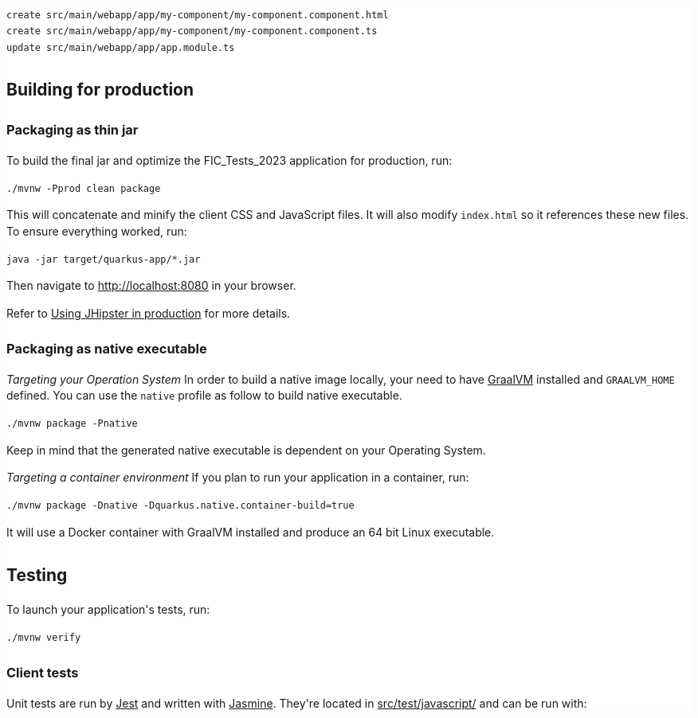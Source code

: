     create src/main/webapp/app/my-component/my-component.component.html
    create src/main/webapp/app/my-component/my-component.component.ts
    update src/main/webapp/app/app.module.ts

## Building for production

### Packaging as thin jar

To build the final jar and optimize the FIC_Tests_2023 application for production, run:

```
./mvnw -Pprod clean package
```

This will concatenate and minify the client CSS and JavaScript files. It will also modify `index.html` so it references these new files.
To ensure everything worked, run:

    java -jar target/quarkus-app/*.jar

Then navigate to [http://localhost:8080](http://localhost:8080) in your browser.

Refer to [Using JHipster in production][] for more details.

### Packaging as native executable

_Targeting your Operation System_
In order to build a native image locally, your need to have [GraalVM](https://www.graalvm.org/) installed and `GRAALVM_HOME` defined.
You can use the `native` profile as follow to build native executable.

```
./mvnw package -Pnative
```

Keep in mind that the generated native executable is dependent on your Operating System.

_Targeting a container environment_
If you plan to run your application in a container, run:

```
./mvnw package -Dnative -Dquarkus.native.container-build=true
```

It will use a Docker container with GraalVM installed and produce an 64 bit Linux executable.

## Testing

To launch your application's tests, run:

    ./mvnw verify

### Client tests

Unit tests are run by [Jest][] and written with [Jasmine][]. They're located in [src/test/javascript/](src/test/javascript/) and can be run with:


[jhipster homepage and latest documentation]: https://www.jhipster.tech
[jhipster 6.10.5 archive]: https://www.jhipster.tech/documentation-archive/v6.10.5
[using jhipster in development]: https://www.jhipster.tech/documentation-archive/v6.10.5/development/
[using docker and docker-compose]: https://www.jhipster.tech/documentation-archive/v6.10.5/docker-compose
[using jhipster in production]: https://www.jhipster.tech/documentation-archive/v6.10.5/production/
[running tests page]: https://www.jhipster.tech/documentation-archive/v6.10.5/running-tests/
[code quality page]: https://www.jhipster.tech/documentation-archive/v6.10.5/code-quality/
[setting up continuous integration]: https://www.jhipster.tech/documentation-archive/v6.10.5/setting-up-ci/
[node.js]: https://nodejs.org/
[yarn]: https://yarnpkg.org/
[webpack]: https://webpack.github.io/
[angular cli]: https://cli.angular.io/
[browsersync]: https://www.browsersync.io/
[jest]: https://facebook.github.io/jest/
[jasmine]: https://jasmine.github.io/2.0/introduction.html
[protractor]: https://angular.github.io/protractor/
[leaflet]: https://leafletjs.com/
[definitelytyped]: https://definitelytyped.org/